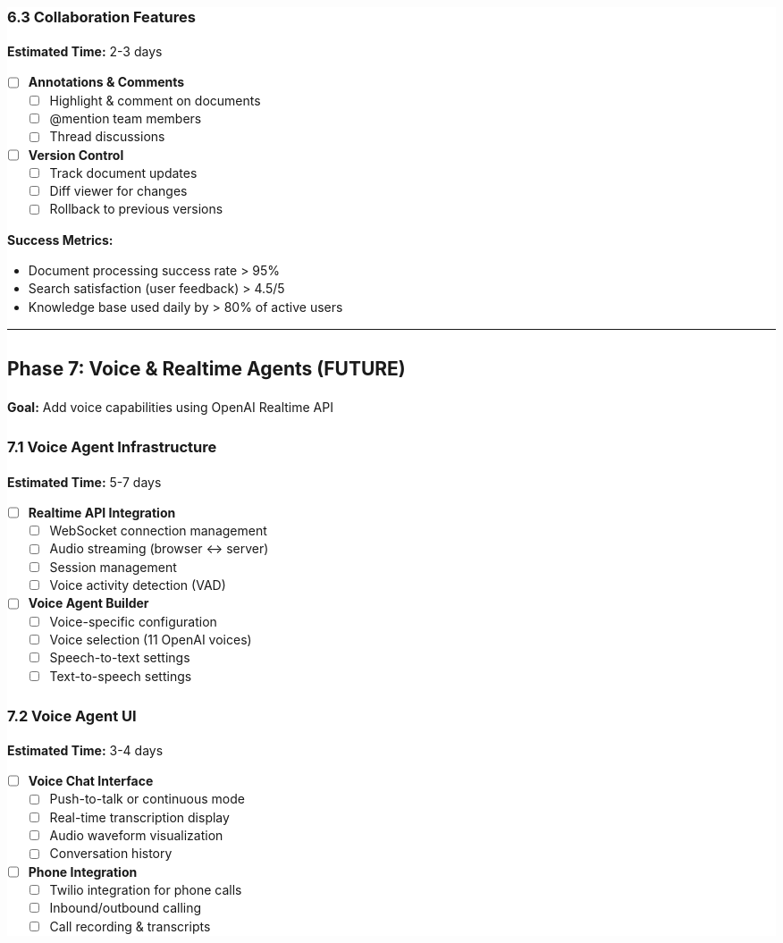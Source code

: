 ### 6.3 Collaboration Features

**Estimated Time:** 2-3 days

- [ ] **Annotations & Comments**
  - [ ] Highlight & comment on documents
  - [ ] @mention team members
  - [ ] Thread discussions

- [ ] **Version Control**
  - [ ] Track document updates
  - [ ] Diff viewer for changes
  - [ ] Rollback to previous versions

**Success Metrics:**

- Document processing success rate > 95%
- Search satisfaction (user feedback) > 4.5/5
- Knowledge base used daily by > 80% of active users

---

## Phase 7: Voice & Realtime Agents (FUTURE)

**Goal:** Add voice capabilities using OpenAI Realtime API

### 7.1 Voice Agent Infrastructure

**Estimated Time:** 5-7 days

- [ ] **Realtime API Integration**
  - [ ] WebSocket connection management
  - [ ] Audio streaming (browser ↔ server)
  - [ ] Session management
  - [ ] Voice activity detection (VAD)

- [ ] **Voice Agent Builder**
  - [ ] Voice-specific configuration
  - [ ] Voice selection (11 OpenAI voices)
  - [ ] Speech-to-text settings
  - [ ] Text-to-speech settings

### 7.2 Voice Agent UI

**Estimated Time:** 3-4 days

- [ ] **Voice Chat Interface**
  - [ ] Push-to-talk or continuous mode
  - [ ] Real-time transcription display
  - [ ] Audio waveform visualization
  - [ ] Conversation history

- [ ] **Phone Integration**
  - [ ] Twilio integration for phone calls
  - [ ] Inbound/outbound calling
  - [ ] Call recording & transcripts
